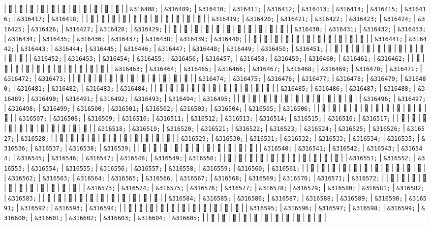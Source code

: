 | &#316408; | &#316409; | &#316410; | &#316411; | &#316412; | &#316413; | &#316414; | &#316415; | &#316416; | &#316417; | &#316418; | 
| `&316408;` | `&316409;` | `&316410;` | `&316411;` | `&316412;` | `&316413;` | `&316414;` | `&316415;` | `&316416;` | `&316417;` | `&316418;` | 
| &#316419; | &#316420; | &#316421; | &#316422; | &#316423; | &#316424; | &#316425; | &#316426; | &#316427; | &#316428; | &#316429; | 
| `&316419;` | `&316420;` | `&316421;` | `&316422;` | `&316423;` | `&316424;` | `&316425;` | `&316426;` | `&316427;` | `&316428;` | `&316429;` | 
| &#316430; | &#316431; | &#316432; | &#316433; | &#316434; | &#316435; | &#316436; | &#316437; | &#316438; | &#316439; | &#316440; | 
| `&316430;` | `&316431;` | `&316432;` | `&316433;` | `&316434;` | `&316435;` | `&316436;` | `&316437;` | `&316438;` | `&316439;` | `&316440;` | 
| &#316441; | &#316442; | &#316443; | &#316444; | &#316445; | &#316446; | &#316447; | &#316448; | &#316449; | &#316450; | &#316451; | 
| `&316441;` | `&316442;` | `&316443;` | `&316444;` | `&316445;` | `&316446;` | `&316447;` | `&316448;` | `&316449;` | `&316450;` | `&316451;` | 
| &#316452; | &#316453; | &#316454; | &#316455; | &#316456; | &#316457; | &#316458; | &#316459; | &#316460; | &#316461; | &#316462; | 
| `&316452;` | `&316453;` | `&316454;` | `&316455;` | `&316456;` | `&316457;` | `&316458;` | `&316459;` | `&316460;` | `&316461;` | `&316462;` | 
| &#316463; | &#316464; | &#316465; | &#316466; | &#316467; | &#316468; | &#316469; | &#316470; | &#316471; | &#316472; | &#316473; | 
| `&316463;` | `&316464;` | `&316465;` | `&316466;` | `&316467;` | `&316468;` | `&316469;` | `&316470;` | `&316471;` | `&316472;` | `&316473;` | 
| &#316474; | &#316475; | &#316476; | &#316477; | &#316478; | &#316479; | &#316480; | &#316481; | &#316482; | &#316483; | &#316484; | 
| `&316474;` | `&316475;` | `&316476;` | `&316477;` | `&316478;` | `&316479;` | `&316480;` | `&316481;` | `&316482;` | `&316483;` | `&316484;` | 
| &#316485; | &#316486; | &#316487; | &#316488; | &#316489; | &#316490; | &#316491; | &#316492; | &#316493; | &#316494; | &#316495; | 
| `&316485;` | `&316486;` | `&316487;` | `&316488;` | `&316489;` | `&316490;` | `&316491;` | `&316492;` | `&316493;` | `&316494;` | `&316495;` | 
| &#316496; | &#316497; | &#316498; | &#316499; | &#316500; | &#316501; | &#316502; | &#316503; | &#316504; | &#316505; | &#316506; | 
| `&316496;` | `&316497;` | `&316498;` | `&316499;` | `&316500;` | `&316501;` | `&316502;` | `&316503;` | `&316504;` | `&316505;` | `&316506;` | 
| &#316507; | &#316508; | &#316509; | &#316510; | &#316511; | &#316512; | &#316513; | &#316514; | &#316515; | &#316516; | &#316517; | 
| `&316507;` | `&316508;` | `&316509;` | `&316510;` | `&316511;` | `&316512;` | `&316513;` | `&316514;` | `&316515;` | `&316516;` | `&316517;` | 
| &#316518; | &#316519; | &#316520; | &#316521; | &#316522; | &#316523; | &#316524; | &#316525; | &#316526; | &#316527; | &#316528; | 
| `&316518;` | `&316519;` | `&316520;` | `&316521;` | `&316522;` | `&316523;` | `&316524;` | `&316525;` | `&316526;` | `&316527;` | `&316528;` | 
| &#316529; | &#316530; | &#316531; | &#316532; | &#316533; | &#316534; | &#316535; | &#316536; | &#316537; | &#316538; | &#316539; | 
| `&316529;` | `&316530;` | `&316531;` | `&316532;` | `&316533;` | `&316534;` | `&316535;` | `&316536;` | `&316537;` | `&316538;` | `&316539;` | 
| &#316540; | &#316541; | &#316542; | &#316543; | &#316544; | &#316545; | &#316546; | &#316547; | &#316548; | &#316549; | &#316550; | 
| `&316540;` | `&316541;` | `&316542;` | `&316543;` | `&316544;` | `&316545;` | `&316546;` | `&316547;` | `&316548;` | `&316549;` | `&316550;` | 
| &#316551; | &#316552; | &#316553; | &#316554; | &#316555; | &#316556; | &#316557; | &#316558; | &#316559; | &#316560; | &#316561; | 
| `&316551;` | `&316552;` | `&316553;` | `&316554;` | `&316555;` | `&316556;` | `&316557;` | `&316558;` | `&316559;` | `&316560;` | `&316561;` | 
| &#316562; | &#316563; | &#316564; | &#316565; | &#316566; | &#316567; | &#316568; | &#316569; | &#316570; | &#316571; | &#316572; | 
| `&316562;` | `&316563;` | `&316564;` | `&316565;` | `&316566;` | `&316567;` | `&316568;` | `&316569;` | `&316570;` | `&316571;` | `&316572;` | 
| &#316573; | &#316574; | &#316575; | &#316576; | &#316577; | &#316578; | &#316579; | &#316580; | &#316581; | &#316582; | &#316583; | 
| `&316573;` | `&316574;` | `&316575;` | `&316576;` | `&316577;` | `&316578;` | `&316579;` | `&316580;` | `&316581;` | `&316582;` | `&316583;` | 
| &#316584; | &#316585; | &#316586; | &#316587; | &#316588; | &#316589; | &#316590; | &#316591; | &#316592; | &#316593; | &#316594; | 
| `&316584;` | `&316585;` | `&316586;` | `&316587;` | `&316588;` | `&316589;` | `&316590;` | `&316591;` | `&316592;` | `&316593;` | `&316594;` | 
| &#316595; | &#316596; | &#316597; | &#316598; | &#316599; | &#316600; | &#316601; | &#316602; | &#316603; | &#316604; | &#316605; | 
| `&316595;` | `&316596;` | `&316597;` | `&316598;` | `&316599;` | `&316600;` | `&316601;` | `&316602;` | `&316603;` | `&316604;` | `&316605;` | 
| &#316606; | &#316607; | &#316608; | &#316609; | &#316610; | &#316611; | &#316612; | &#316613; | &#316614; | &#316615; | &#316616; | 